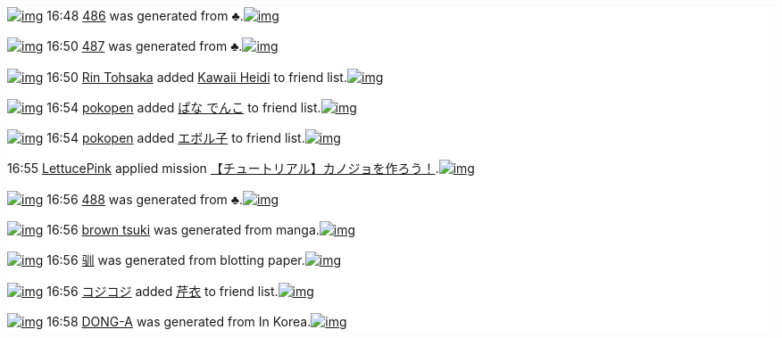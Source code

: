 [![img](http://www.deviantsart.com/1qlv97j.png)](http://www.barcodekanojo.com/kanojo/3095300/486) 16:48 [486](http://www.barcodekanojo.com/kanojo/3095300/486) was generated from ♣.[![img](http://www.deviantsart.com/9cbgaa.jpeg)](http://www.barcodekanojo.com/product_images/barcode/5842982/1408348061/50x50x,PE2,P99,PA3.jpg,qw=88,ah=88.pagespeed.ic.CgspkQzczu.jpg)

[![img](http://www.deviantsart.com/44jgil.png)](http://www.barcodekanojo.com/kanojo/3095301/487) 16:50 [487](http://www.barcodekanojo.com/kanojo/3095301/487) was generated from ♣.[![img](http://www.deviantsart.com/1nsa5hm.jpeg)](http://www.barcodekanojo.com/product_images/barcode/5842983/1408348145/%E2%99%A3.jpg)

[![img](http://www.deviantsart.com/113jlk3.jpeg)](http://www.barcodekanojo.com/user/452207/Rin%20Tohsaka) 16:50 [Rin Tohsaka](http://www.barcodekanojo.com/user/452207/Rin%20Tohsaka) added [Kawaii Heidi](http://www.barcodekanojo.com/kanojo/2775184/Kawaii%20Heidi) to friend list.[![img](http://www.deviantsart.com/3d1l00r.png)](http://www.barcodekanojo.com/kanojo/2775184/Kawaii%20Heidi)

[![img](http://www.deviantsart.com/2q3au5c.jpeg)](http://www.barcodekanojo.com/user/226166/pokopen) 16:54 [pokopen](http://www.barcodekanojo.com/user/226166/pokopen) added [ぱな でんこ](http://www.barcodekanojo.com/kanojo/203291/%E3%81%B1%E3%81%AA%20%E3%81%A7%E3%82%93%E3%81%93) to friend list.[![img](http://www.deviantsart.com/2bjieov.png)](http://www.barcodekanojo.com/kanojo/203291/%E3%81%B1%E3%81%AA%20%E3%81%A7%E3%82%93%E3%81%93)

[![img](http://www.deviantsart.com/2q3au5c.jpeg)](http://www.barcodekanojo.com/user/226166/pokopen) 16:54 [pokopen](http://www.barcodekanojo.com/user/226166/pokopen) added [エボル子](http://www.barcodekanojo.com/kanojo/251172/%E3%82%A8%E3%83%9C%E3%83%AB%E5%AD%90) to friend list.[![img](http://www.deviantsart.com/1nabp46.png)](http://www.barcodekanojo.com/kanojo/251172/%E3%82%A8%E3%83%9C%E3%83%AB%E5%AD%90)

16:55 [LettucePink](http://www.barcodekanojo.com/user/469828/LettucePink) applied mission [【チュートリアル】カノジョを作ろう！](http://www.barcodekanojo.com/kanojo/3007011/Chise).[![img](http://www.deviantsart.com/mcp953.png)](http://www.barcodekanojo.com/kanojo/3007011/Chise)

[![img](http://www.deviantsart.com/j767ou.png)](http://www.barcodekanojo.com/kanojo/3095302/488) 16:56 [488](http://www.barcodekanojo.com/kanojo/3095302/488) was generated from ♣.[![img](http://www.deviantsart.com/355q0jm.jpeg)](http://www.barcodekanojo.com/product_images/barcode/5842987/1408348505/50x50x,PE2,P99,PA3.jpg,qw=88,ah=88.pagespeed.ic.tyPjTlkWij.jpg)

[![img](http://www.deviantsart.com/1ckd5i1.png)](http://www.barcodekanojo.com/kanojo/3095303/brown%20tsuki) 16:56 [brown tsuki](http://www.barcodekanojo.com/kanojo/3095303/brown%20tsuki) was generated from manga.[![img](http://www.deviantsart.com/v2s3u3.jpeg)](http://www.barcodekanojo.com/product_images/barcode/5842988/1408348546/50x50xmanga.jpg,qw=88,ah=88.pagespeed.ic.4UBypqTDlj.jpg)

[![img](http://www.deviantsart.com/3o1r8a5.png)](http://www.barcodekanojo.com/kanojo/3095304/%E9%A9%AF) 16:56 [驯](http://www.barcodekanojo.com/kanojo/3095304/%E9%A9%AF) was generated from blotting paper.[![img](http://www.deviantsart.com/13djpfd.jpeg)](http://www.barcodekanojo.com/product_images/barcode/5842989/1408348575/50x50xblotting,P20paper.jpg,qw=88,ah=88.pagespeed.ic.Q_fBRbcPGb.jpg)

[![img](http://www.deviantsart.com/2dkh5sf.jpeg)](http://www.barcodekanojo.com/user/201286/%E3%82%B3%E3%82%B8%E3%82%B3%E3%82%B8) 16:56 [コジコジ](http://www.barcodekanojo.com/user/201286/%E3%82%B3%E3%82%B8%E3%82%B3%E3%82%B8) added [芹衣](http://www.barcodekanojo.com/kanojo/3043436/%E8%8A%B9%E8%A1%A3) to friend list.[![img](http://www.deviantsart.com/3qfrmrt.png)](http://www.barcodekanojo.com/kanojo/3043436/%E8%8A%B9%E8%A1%A3)

[![img](http://www.deviantsart.com/achpk1.png)](http://www.barcodekanojo.com/kanojo/3095305/DONG-A) 16:58 [DONG-A](http://www.barcodekanojo.com/kanojo/3095305/DONG-A) was generated from In Korea.[![img](http://www.deviantsart.com/2tgvg4r.jpeg)](http://www.barcodekanojo.com/product_images/barcode/5842991/1408348680/50x50xIn,P20Korea.jpg,qw=88,ah=88.pagespeed.ic.XLpQ5xSBiJ.jpg)
